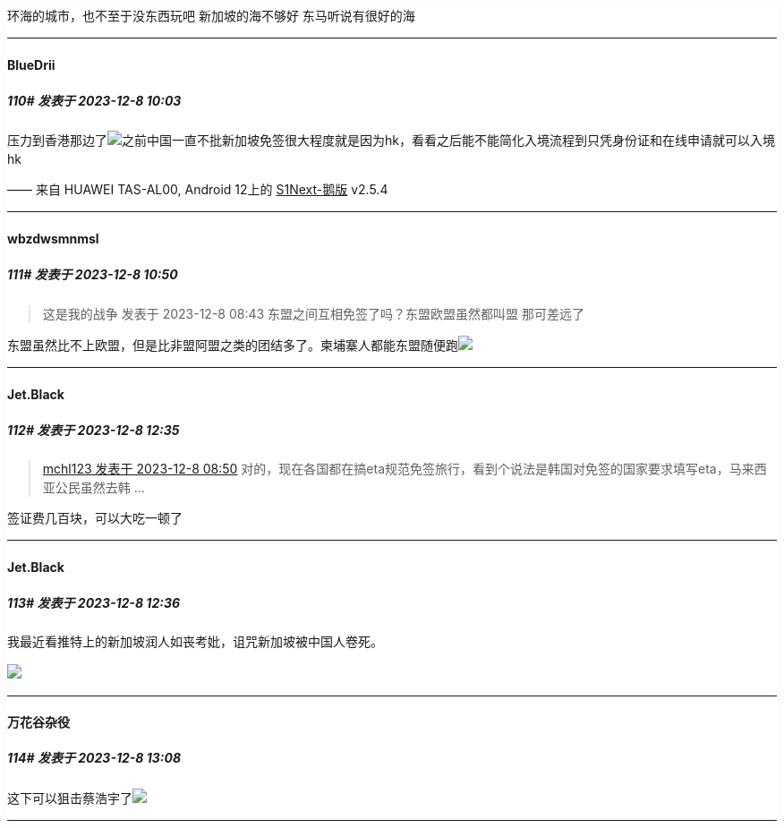 环海的城市，也不至于没东西玩吧</blockquote>
新加坡的海不够好 东马听说有很好的海


*****

####  BlueDrii  
##### 110#       发表于 2023-12-8 10:03

压力到香港那边了<img src="https://static.saraba1st.com/image/smiley/face2017/037.png" referrerpolicy="no-referrer">之前中国一直不批新加坡免签很大程度就是因为hk，看看之后能不能简化入境流程到只凭身份证和在线申请就可以入境hk

—— 来自 HUAWEI TAS-AL00, Android 12上的 [S1Next-鹅版](https://github.com/ykrank/S1-Next/releases) v2.5.4


*****

####  wbzdwsmnmsl  
##### 111#       发表于 2023-12-8 10:50

<blockquote>这是我的战争 发表于 2023-12-8 08:43
东盟之间互相免签了吗？东盟欧盟虽然都叫盟 那可差远了</blockquote>
东盟虽然比不上欧盟，但是比非盟阿盟之类的团结多了。柬埔寨人都能东盟随便跑<img src="https://static.saraba1st.com/image/smiley/face2017/067.png" referrerpolicy="no-referrer">


*****

####  Jet.Black  
##### 112#       发表于 2023-12-8 12:35

<blockquote><a href="httphttps://bbs.saraba1st.com/2b/forum.php?mod=redirect&amp;goto=findpost&amp;pid=63258001&amp;ptid=2163249" target="_blank">mchl123 发表于 2023-12-8 08:50</a>
对的，现在各国都在搞eta规范免签旅行，看到个说法是韩国对免签的国家要求填写eta，马来西亚公民虽然去韩 ...</blockquote>
签证费几百块，可以大吃一顿了


*****

####  Jet.Black  
##### 113#       发表于 2023-12-8 12:36

我最近看推特上的新加坡润人如丧考妣，诅咒新加坡被中国人卷死。

<img src="https://static.saraba1st.com/image/smiley/face2017/066.png" referrerpolicy="no-referrer">


*****

####  万花谷杂役  
##### 114#       发表于 2023-12-8 13:08

这下可以狙击蔡浩宇了<img src="https://static.saraba1st.com/image/smiley/face2017/037.png" referrerpolicy="no-referrer">


*****
